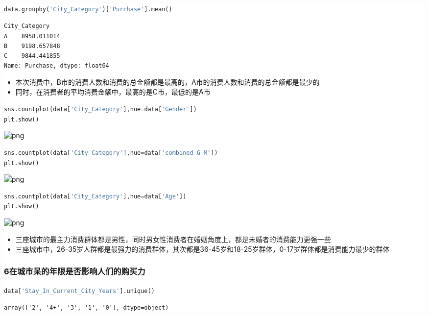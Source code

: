 

```python
data.groupby('City_Category')['Purchase'].mean()
```




    City_Category
    A    8958.011014
    B    9198.657848
    C    9844.441855
    Name: Purchase, dtype: float64



- 本次消费中，B市的消费人数和消费的总金额都是最高的，A市的消费人数和消费的总金额都是最少的
- 同时，在消费者的平均消费金额中，最高的是C市，最低的是A市


```python
sns.countplot(data['City_Category'],hue=data['Gender'])
plt.show()
```


![png](https://raw.githubusercontent.com/mayu1031/CS_Notes/master/doc/%E6%9C%BA%E5%99%A8%E5%AD%A6%E4%B9%A0/%E6%A1%88%E4%BE%8B%E5%88%86%E6%9E%90/%E9%BB%91%E8%89%B2%E6%98%9F%E6%9C%9F%E4%BA%94%E6%95%B0%E6%8D%AE%E5%88%86%E6%9E%90/output_80_0.png)



```python
sns.countplot(data['City_Category'],hue=data['combined_G_M'])
plt.show()
```


![png](https://raw.githubusercontent.com/mayu1031/CS_Notes/master/doc/%E6%9C%BA%E5%99%A8%E5%AD%A6%E4%B9%A0/%E6%A1%88%E4%BE%8B%E5%88%86%E6%9E%90/%E9%BB%91%E8%89%B2%E6%98%9F%E6%9C%9F%E4%BA%94%E6%95%B0%E6%8D%AE%E5%88%86%E6%9E%90/output_81_0.png)



```python
sns.countplot(data['City_Category'],hue=data['Age'])
plt.show()
```


![png](https://raw.githubusercontent.com/mayu1031/CS_Notes/master/doc/%E6%9C%BA%E5%99%A8%E5%AD%A6%E4%B9%A0/%E6%A1%88%E4%BE%8B%E5%88%86%E6%9E%90/%E9%BB%91%E8%89%B2%E6%98%9F%E6%9C%9F%E4%BA%94%E6%95%B0%E6%8D%AE%E5%88%86%E6%9E%90/output_82_0.png)


- 三座城市的最主力消费群体都是男性，同时男女性消费者在婚姻角度上，都是未婚者的消费能力更强一些
- 三座城市中，26-35岁人群都是最强力的消费群体，其次都是36-45岁和18-25岁群体，0-17岁群体都是消费能力最少的群体

### 6在城市呆的年限是否影响人们的购买力


```python
data['Stay_In_Current_City_Years'].unique()
```




    array(['2', '4+', '3', '1', '0'], dtype=object)
